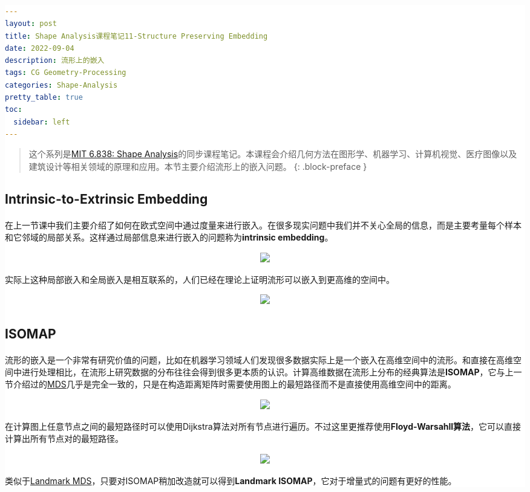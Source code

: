 ```yaml
---
layout: post
title: Shape Analysis课程笔记11-Structure Preserving Embedding
date: 2022-09-04
description: 流形上的嵌入
tags: CG Geometry-Processing
categories: Shape-Analysis
pretty_table: true
toc:
  sidebar: left
---
```



> 这个系列是[MIT 6.838: Shape Analysis](https://groups.csail.mit.edu/gdpgroup/6838_spring_2021.html)的同步课程笔记。本课程会介绍几何方法在图形学、机器学习、计算机视觉、医疗图像以及建筑设计等相关领域的原理和应用。本节主要介绍流形上的嵌入问题。
{: .block-preface }


## Intrinsic-to-Extrinsic Embedding

在上一节课中我们主要介绍了如何在欧式空间中通过度量来进行嵌入。在很多现实问题中我们并不关心全局的信息，而是主要考量每个样本和它邻域的局部关系。这样通过局部信息来进行嵌入的问题称为**intrinsic embedding**。

<div align=center>
<img src="https://i.imgur.com/nyJnGpi.png" width="80%">
</div>

实际上这种局部嵌入和全局嵌入是相互联系的，人们已经在理论上证明流形可以嵌入到更高维的空间中。

<div align=center>
<img src="https://i.imgur.com/PyB84EW.png" width="80%">
</div>

## ISOMAP

流形的嵌入是一个非常有研究价值的问题，比如在机器学习领域人们发现很多数据实际上是一个嵌入在高维空间中的流形。和直接在高维空间中进行处理相比，在流形上研究数据的分布往往会得到很多更本质的认识。计算高维数据在流形上分布的经典算法是**ISOMAP**，它与上一节介绍过的[MDS](/2022/08/28/SA-NOTES-10.html#classical-mds)几乎是完全一致的，只是在构造距离矩阵时需要使用图上的最短路径而不是直接使用高维空间中的距离。

<div align=center>
<img src="https://i.imgur.com/JY0YVP2.png" width="80%">
</div>

在计算图上任意节点之间的最短路径时可以使用Dijkstra算法对所有节点进行遍历。不过这里更推荐使用**Floyd-Warsahll算法**，它可以直接计算出所有节点对的最短路径。

<div align=center>
<img src="https://i.imgur.com/gBw5SOk.png" width="80%">
</div>

类似于[Landmark MDS](/2022/08/28/SA-NOTES-10.html#landmark-mds)，只要对ISOMAP稍加改造就可以得到**Landmark ISOMAP**，它对于增量式的问题有更好的性能。
